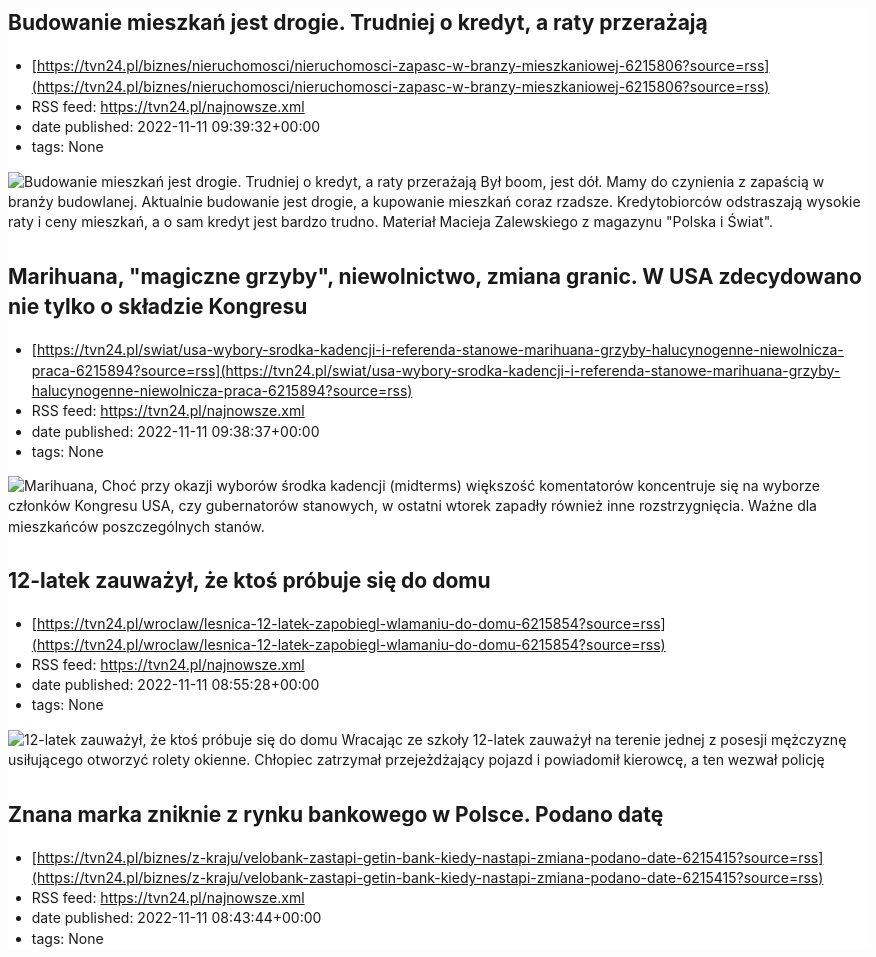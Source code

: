 ## Budowanie mieszkań jest drogie. Trudniej o kredyt, a raty przerażają
 - [https://tvn24.pl/biznes/nieruchomosci/nieruchomosci-zapasc-w-branzy-mieszkaniowej-6215806?source=rss](https://tvn24.pl/biznes/nieruchomosci/nieruchomosci-zapasc-w-branzy-mieszkaniowej-6215806?source=rss)
 - RSS feed: https://tvn24.pl/najnowsze.xml
 - date published: 2022-11-11 09:39:32+00:00
 - tags: None

<img alt="Budowanie mieszkań jest drogie. Trudniej o kredyt, a raty przerażają" src="https://tvn24.pl/najnowsze/cdn-zdjecie-5csoop-mieszkania-nieruchomosci-shutterstock1529906717-4727105/alternates/LANDSCAPE_1280" />
    Był boom, jest dół. Mamy do czynienia z zapaścią w branży budowlanej. Aktualnie budowanie jest drogie, a kupowanie mieszkań coraz rzadsze. Kredytobiorców odstraszają wysokie raty i ceny mieszkań, a o sam kredyt jest bardzo trudno. Materiał Macieja Zalewskiego z magazynu "Polska i Świat".

## Marihuana, "magiczne grzyby", niewolnictwo, zmiana granic. W USA zdecydowano nie tylko o składzie Kongresu
 - [https://tvn24.pl/swiat/usa-wybory-srodka-kadencji-i-referenda-stanowe-marihuana-grzyby-halucynogenne-niewolnicza-praca-6215894?source=rss](https://tvn24.pl/swiat/usa-wybory-srodka-kadencji-i-referenda-stanowe-marihuana-grzyby-halucynogenne-niewolnicza-praca-6215894?source=rss)
 - RSS feed: https://tvn24.pl/najnowsze.xml
 - date published: 2022-11-11 09:38:37+00:00
 - tags: None

<img alt="Marihuana, " src="https://tvn24.pl/najnowsze/cdn-zdjecie-nq7g3x-wybory-w-usa-6208572/alternates/LANDSCAPE_1280" />
    Choć przy okazji wyborów środka kadencji (midterms) większość komentatorów koncentruje się na wyborze członków Kongresu USA, czy gubernatorów stanowych, w ostatni wtorek zapadły również inne rozstrzygnięcia. Ważne dla mieszkańców poszczególnych stanów.

## 12-latek zauważył, że ktoś próbuje się do domu
 - [https://tvn24.pl/wroclaw/lesnica-12-latek-zapobiegl-wlamaniu-do-domu-6215854?source=rss](https://tvn24.pl/wroclaw/lesnica-12-latek-zapobiegl-wlamaniu-do-domu-6215854?source=rss)
 - RSS feed: https://tvn24.pl/najnowsze.xml
 - date published: 2022-11-11 08:55:28+00:00
 - tags: None

<img alt="12-latek zauważył, że ktoś próbuje się do domu" src="https://tvn24.pl/najnowsze/cdn-zdjecie-nnjfge-12-latek-zapobiegl-wlamaniu-do-domu-zdjecie-ilustracyjne-6215862/alternates/LANDSCAPE_1280" />
    Wracając ze szkoły 12-latek zauważył na terenie jednej z posesji mężczyznę usiłującego otworzyć rolety okienne. Chłopiec zatrzymał przejeżdżający pojazd i powiadomił kierowcę, a ten wezwał policję

## Znana marka zniknie z rynku bankowego w Polsce. Podano datę
 - [https://tvn24.pl/biznes/z-kraju/velobank-zastapi-getin-bank-kiedy-nastapi-zmiana-podano-date-6215415?source=rss](https://tvn24.pl/biznes/z-kraju/velobank-zastapi-getin-bank-kiedy-nastapi-zmiana-podano-date-6215415?source=rss)
 - RSS feed: https://tvn24.pl/najnowsze.xml
 - date published: 2022-11-11 08:43:44+00:00
 - tags: None
